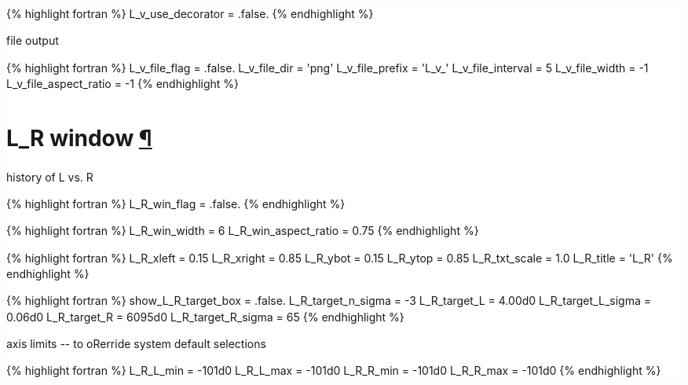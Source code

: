 {% highlight fortran %}
L_v_use_decorator = .false.
{% endhighlight %}


file output

{% highlight fortran %}
L_v_file_flag = .false.
L_v_file_dir = 'png'
L_v_file_prefix = 'L_v_'
L_v_file_interval = 5
L_v_file_width = -1
L_v_file_aspect_ratio = -1
{% endhighlight %}

<h1 id="L_R_window">L_R window <a href="#L_R_window" title="Permalink to this location">¶</a></h1>


history of L vs. R

{% highlight fortran %}
L_R_win_flag = .false.
{% endhighlight %}


{% highlight fortran %}
L_R_win_width = 6
L_R_win_aspect_ratio = 0.75
{% endhighlight %}


{% highlight fortran %}
L_R_xleft = 0.15
L_R_xright = 0.85
L_R_ybot = 0.15
L_R_ytop = 0.85
L_R_txt_scale = 1.0
L_R_title = 'L_R'
{% endhighlight %}


{% highlight fortran %}
show_L_R_target_box = .false.
L_R_target_n_sigma = -3
L_R_target_L = 4.00d0
L_R_target_L_sigma = 0.06d0
L_R_target_R = 6095d0
L_R_target_R_sigma = 65
{% endhighlight %}


axis limits -- to oRerride system default selections

{% highlight fortran %}
L_R_L_min = -101d0
L_R_L_max = -101d0
L_R_R_min = -101d0
L_R_R_max = -101d0
{% endhighlight %}
